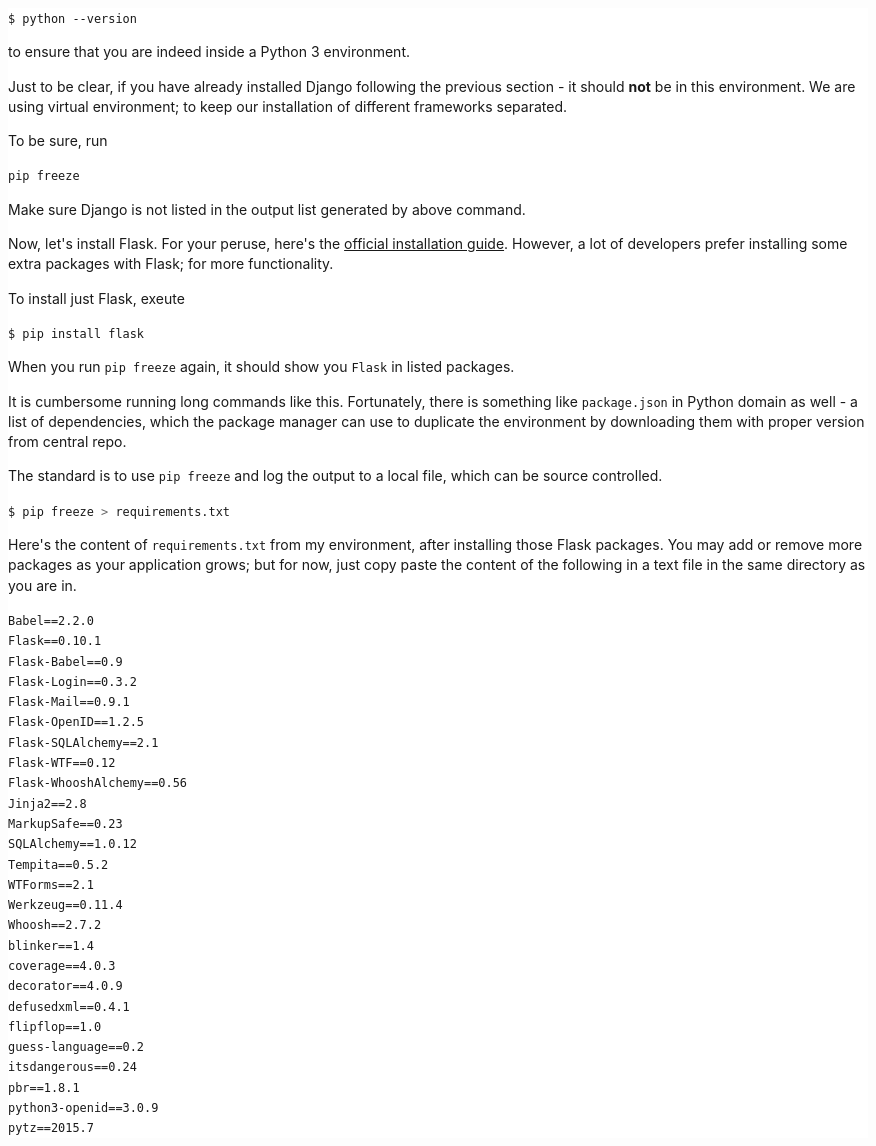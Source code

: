 ```
$ python --version
```

to ensure that you are indeed inside a Python 3 environment.

Just to be clear, if you have already installed Django following the previous section - it should **not** be in this environment. We are using virtual environment; to keep our installation of different frameworks separated.

To be sure, run 

```
pip freeze
```

Make sure Django is not listed in the output list generated by above command.

Now, let's install Flask. For your peruse, here's the [official installation guide](http://flask.pocoo.org/docs/0.10/installation/). However, a lot of developers prefer installing some extra packages with Flask; for more functionality.

To install just Flask, exeute

```
$ pip install flask
```

When you run `pip freeze` again, it should show you `Flask` in listed packages.

It is cumbersome running long commands like this. Fortunately, there is something like `package.json` in Python domain as well - a list of dependencies, which the package manager can use to duplicate the environment by downloading them with proper version from central repo.

The standard is to use `pip freeze` and log the output to a local file, which can be source controlled.

```sh
$ pip freeze > requirements.txt
```

Here's the content of `requirements.txt` from my environment, after installing those Flask packages. You may add or remove more packages as your application grows; but for now, just copy paste the content of the following in a text file in the same directory as you are in.

```
Babel==2.2.0
Flask==0.10.1
Flask-Babel==0.9
Flask-Login==0.3.2
Flask-Mail==0.9.1
Flask-OpenID==1.2.5
Flask-SQLAlchemy==2.1
Flask-WTF==0.12
Flask-WhooshAlchemy==0.56
Jinja2==2.8
MarkupSafe==0.23
SQLAlchemy==1.0.12
Tempita==0.5.2
WTForms==2.1
Werkzeug==0.11.4
Whoosh==2.7.2
blinker==1.4
coverage==4.0.3
decorator==4.0.9
defusedxml==0.4.1
flipflop==1.0
guess-language==0.2
itsdangerous==0.24
pbr==1.8.1
python3-openid==3.0.9
pytz==2015.7
```